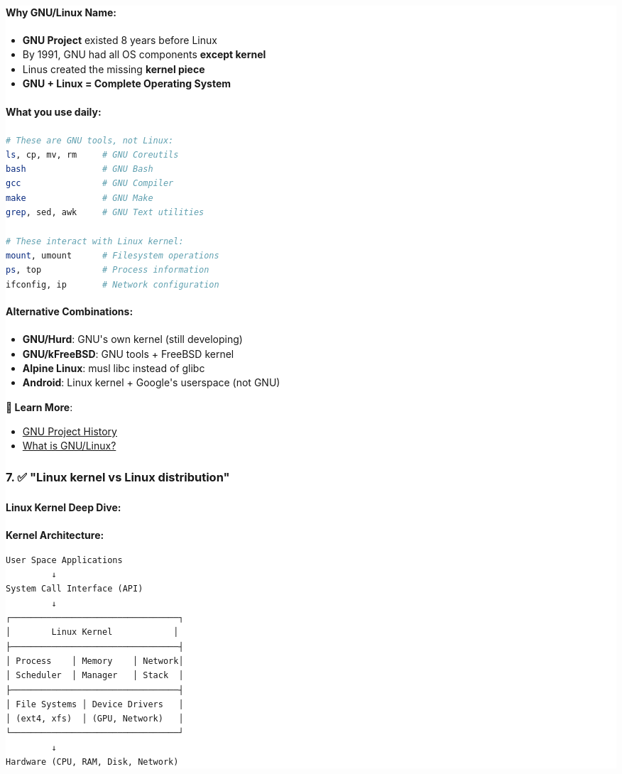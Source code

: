 #### Why GNU/Linux Name:

- **GNU Project** existed 8 years before Linux
- By 1991, GNU had all OS components **except kernel**
- Linus created the missing **kernel piece**
- **GNU + Linux = Complete Operating System**

#### What you use daily:

```bash
# These are GNU tools, not Linux:
ls, cp, mv, rm     # GNU Coreutils
bash               # GNU Bash
gcc                # GNU Compiler
make               # GNU Make
grep, sed, awk     # GNU Text utilities

# These interact with Linux kernel:
mount, umount      # Filesystem operations
ps, top            # Process information
ifconfig, ip       # Network configuration
```

#### Alternative Combinations:

- **GNU/Hurd**: GNU's own kernel (still developing)
- **GNU/kFreeBSD**: GNU tools + FreeBSD kernel
- **Alpine Linux**: musl libc instead of glibc
- **Android**: Linux kernel + Google's userspace (not GNU)

**📖 Learn More**:

- [GNU Project History](https://www.gnu.org/gnu/gnu-history.html)
- [What is GNU/Linux?](https://www.gnu.org/gnu/linux-and-gnu.html)

### 7. ✅ "Linux kernel vs Linux distribution"

#### Linux Kernel Deep Dive:

**Kernel Architecture:**

```
User Space Applications
         ↓
System Call Interface (API)
         ↓
┌─────────────────────────────────┐
│        Linux Kernel            │
├─────────────────────────────────┤
│ Process    │ Memory    │ Network│
│ Scheduler  │ Manager   │ Stack  │
├─────────────────────────────────┤
│ File Systems │ Device Drivers   │
│ (ext4, xfs)  │ (GPU, Network)   │
└─────────────────────────────────┘
         ↓
Hardware (CPU, RAM, Disk, Network)
```
